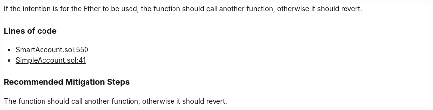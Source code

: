 If the intention is for the Ether to be used, the function should call another function, otherwise it should revert.

### Lines of code

- [SmartAccount.sol:550](https://github.com/code-423n4/2023-01-biconomy/blob/main/scw-contracts/contracts/smart-contract-wallet/SmartAccount.sol#L550)
- [SimpleAccount.sol:41](https://github.com/code-423n4/2023-01-biconomy/blob/main/scw-contracts/contracts/smart-contract-wallet/aa-4337/samples/SimpleAccount.sol#L41)

### Recommended Mitigation Steps
The function should call another function, otherwise it should revert.
